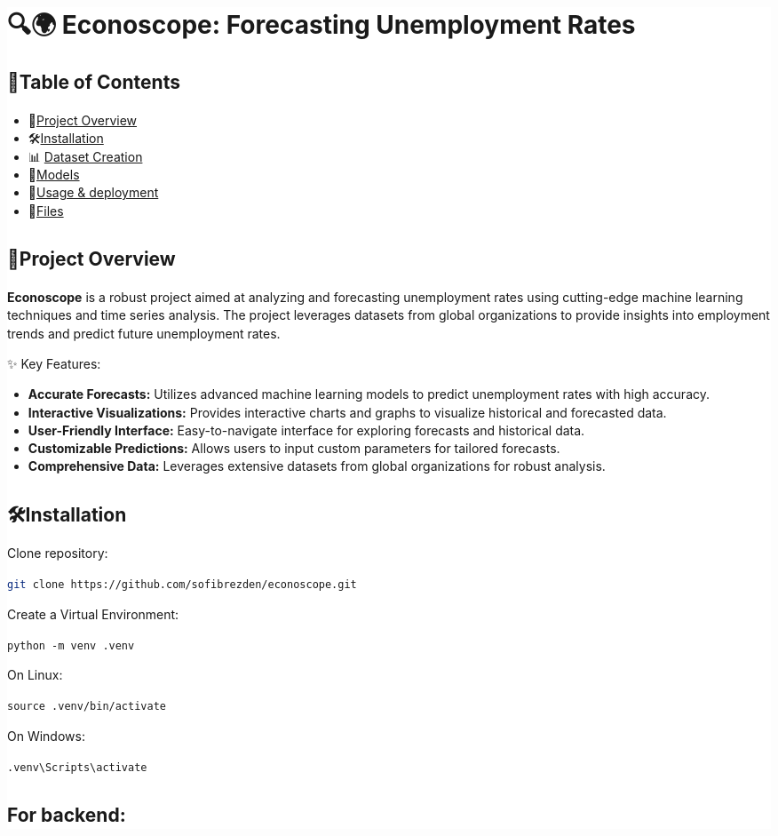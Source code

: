 # 🔍🌍 Econoscope: Forecasting Unemployment Rates


## 📑Table of Contents
- 📖[Project Overview](#project-overview)
- 🛠[Installation](#installation)
- 📊 [Dataset Creation](#dataset-creation)
- 🤖[Models](#models)
- 🚀[Usage & deployment](#usage)
- 📁[Files](#files)

## 📖Project Overview

**Econoscope** is a robust project aimed at analyzing and forecasting unemployment rates using cutting-edge machine learning techniques and time series analysis. The project leverages datasets from global organizations to provide insights into employment trends and predict future unemployment rates.

✨ Key Features:

- **Accurate Forecasts:** Utilizes advanced machine learning models to predict unemployment rates with high accuracy.
- **Interactive Visualizations:** Provides interactive charts and graphs to visualize historical and forecasted data.
- **User-Friendly Interface:** Easy-to-navigate interface for exploring forecasts and historical data.
- **Customizable Predictions:** Allows users to input custom parameters for tailored forecasts.
- **Comprehensive Data:** Leverages extensive datasets from global organizations for robust analysis.


## 🛠Installation

Clone repository:
```bash
git clone https://github.com/sofibrezden/econoscope.git
```

Create a Virtual Environment:
```
python -m venv .venv 
```
On Linux:
```
source .venv/bin/activate  
```
On Windows:
```
.venv\Scripts\activate
```

## **For backend:**
